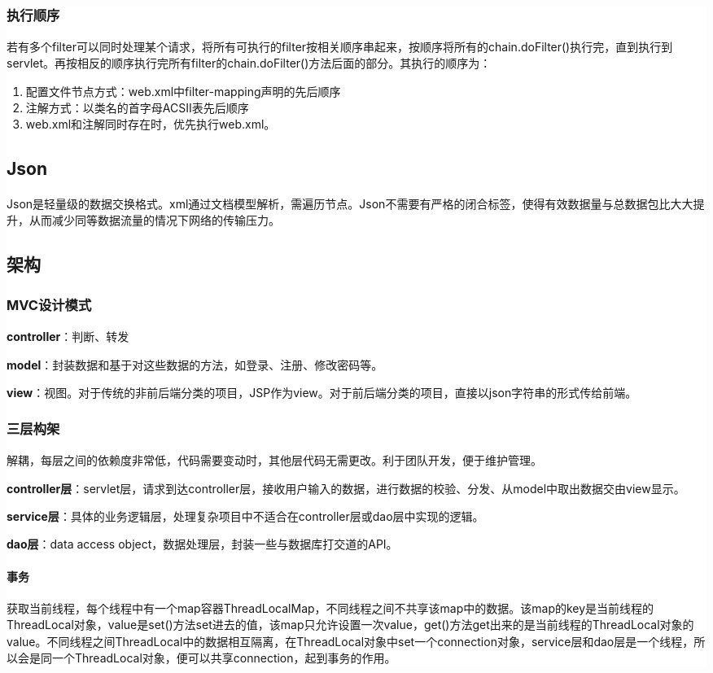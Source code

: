 ### 执行顺序

​		若有多个filter可以同时处理某个请求，将所有可执行的filter按相关顺序串起来，按顺序将所有的chain.doFilter()执行完，直到执行到servlet。再按相反的顺序执行完所有filter的chain.doFilter()方法后面的部分。其执行的顺序为：

1. 配置文件节点方式：web.xml中filter-mapping声明的先后顺序
2. 注解方式：以类名的首字母ACSII表先后顺序
3. web.xml和注解同时存在时，优先执行web.xml。

## Json

​		Json是轻量级的数据交换格式。xml通过文档模型解析，需遍历节点。Json不需要有严格的闭合标签，使得有效数据量与总数据包比大大提升，从而减少同等数据流量的情况下网络的传输压力。

## 架构

### MVC设计模式

**controller**：判断、转发

**model**：封装数据和基于对这些数据的方法，如登录、注册、修改密码等。

**view**：视图。对于传统的非前后端分类的项目，JSP作为view。对于前后端分类的项目，直接以json字符串的形式传给前端。

### 三层构架

​		解耦，每层之间的依赖度非常低，代码需要变动时，其他层代码无需更改。利于团队开发，便于维护管理。

**controller层**：servlet层，请求到达controller层，接收用户输入的数据，进行数据的校验、分发、从model中取出数据交由view显示。

**service层**：具体的业务逻辑层，处理复杂项目中不适合在controller层或dao层中实现的逻辑。

**dao层**：data access object，数据处理层，封装一些与数据库打交道的API。

#### 事务

​		获取当前线程，每个线程中有一个map容器ThreadLocalMap，不同线程之间不共享该map中的数据。该map的key是当前线程的ThreadLocal对象，value是set()方法set进去的值，该map只允许设置一次value，get()方法get出来的是当前线程的ThreadLocal对象的value。不同线程之间ThreadLocal中的数据相互隔离，在ThreadLocal对象中set一个connection对象，service层和dao层是一个线程，所以会是同一个ThreadLocal对象，便可以共享connection，起到事务的作用。